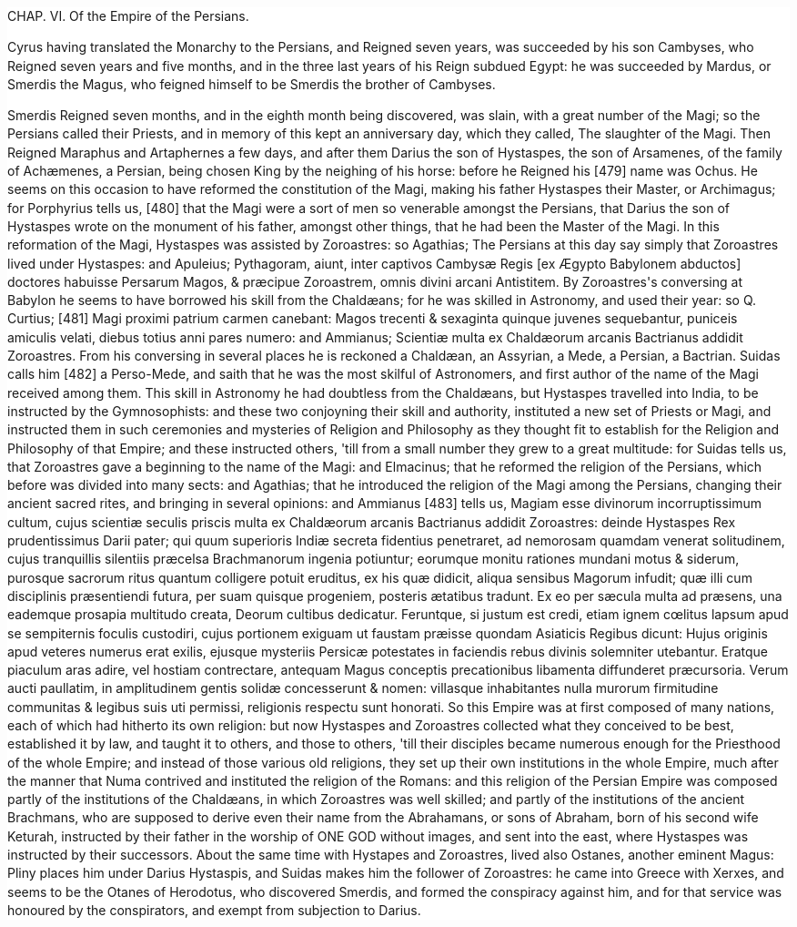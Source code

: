 CHAP. VI.
Of the Empire of the Persians.


Cyrus having translated the Monarchy to the Persians, and Reigned seven years, was succeeded by his son Cambyses, who Reigned seven years and five months, and in the three last years of his Reign subdued Egypt: he was succeeded by Mardus, or Smerdis the Magus, who feigned himself to be Smerdis the brother of Cambyses.

Smerdis Reigned seven months, and in the eighth month being discovered, was slain, with a great number of the Magi; so the Persians called their Priests, and in memory of this kept an anniversary day, which they called, The slaughter of the Magi. Then Reigned Maraphus and Artaphernes a few days, and after them Darius the son of Hystaspes, the son of Arsamenes, of the family of Achæmenes, a Persian, being chosen King by the neighing of his horse: before he Reigned his [479] name was Ochus. He seems on this occasion to have reformed the constitution of the Magi, making his father Hystaspes their Master, or Archimagus; for Porphyrius tells us, [480] that the Magi were a sort of men so venerable amongst the Persians, that Darius the son of Hystaspes wrote on the monument of his father, amongst other things, that he had been the Master of the Magi. In this reformation of the Magi, Hystaspes was assisted by Zoroastres: so Agathias; The Persians at this day say simply that Zoroastres lived under Hystaspes: and Apuleius; Pythagoram, aiunt, inter captivos Cambysæ Regis [ex Ægypto Babylonem abductos] doctores habuisse Persarum Magos, & præcipue Zoroastrem, omnis divini arcani Antistitem. By Zoroastres's conversing at Babylon he seems to have borrowed his skill from the Chaldæans; for he was skilled in Astronomy, and used their year: so Q. Curtius; [481] Magi proximi patrium carmen canebant: Magos trecenti & sexaginta quinque juvenes sequebantur, puniceis amiculis velati, diebus totius anni pares numero: and Ammianus; Scientiæ multa ex Chaldæorum arcanis Bactrianus addidit Zoroastres. From his conversing in several places he is reckoned a Chaldæan, an Assyrian, a Mede, a Persian, a Bactrian. Suidas calls him [482] a Perso-Mede, and saith that he was the most skilful of Astronomers, and first author of the name of the Magi received among them. This skill in Astronomy he had doubtless from the Chaldæans, but Hystaspes travelled into India, to be instructed by the Gymnosophists: and these two conjoyning their skill and authority, instituted a new set of Priests or Magi, and instructed them in such ceremonies and mysteries of Religion and Philosophy as they thought fit to establish for the Religion and Philosophy of that Empire; and these instructed others, 'till from a small number they grew to a great multitude: for Suidas tells us, that Zoroastres gave a beginning to the name of the Magi: and Elmacinus; that he reformed the religion of the Persians, which before was divided into many sects: and Agathias; that he introduced the religion of the Magi among the Persians, changing their ancient sacred rites, and bringing in several opinions: and Ammianus [483] tells us, Magiam esse divinorum incorruptissimum cultum, cujus scientiæ seculis priscis multa ex Chaldæorum arcanis Bactrianus addidit Zoroastres: deinde Hystaspes Rex prudentissimus Darii pater; qui quum superioris Indiæ secreta fidentius penetraret, ad nemorosam quamdam venerat solitudinem, cujus tranquillis silentiis præcelsa Brachmanorum ingenia potiuntur; eorumque monitu rationes mundani motus & siderum, purosque sacrorum ritus quantum colligere potuit eruditus, ex his quæ didicit, aliqua sensibus Magorum infudit; quæ illi cum disciplinis præsentiendi futura, per suam quisque progeniem, posteris ætatibus tradunt. Ex eo per sæcula multa ad præsens, una eademque prosapia multitudo creata, Deorum cultibus dedicatur. Feruntque, si justum est credi, etiam ignem cœlitus lapsum apud se sempiternis foculis custodiri, cujus portionem exiguam ut faustam præisse quondam Asiaticis Regibus dicunt: Hujus originis apud veteres numerus erat exilis, ejusque mysteriis Persicæ potestates in faciendis rebus divinis solemniter utebantur. Eratque piaculum aras adire, vel hostiam contrectare, antequam Magus conceptis precationibus libamenta diffunderet præcursoria. Verum aucti paullatim, in amplitudinem gentis solidæ concesserunt & nomen: villasque inhabitantes nulla murorum firmitudine communitas & legibus suis uti permissi, religionis respectu sunt honorati. So this Empire was at first composed of many nations, each of which had hitherto its own religion: but now Hystaspes and Zoroastres collected what they conceived to be best, established it by law, and taught it to others, and those to others, 'till their disciples became numerous enough for the Priesthood of the whole Empire; and instead of those various old religions, they set up their own institutions in the whole Empire, much after the manner that Numa contrived and instituted the religion of the Romans: and this religion of the Persian Empire was composed partly of the institutions of the Chaldæans, in which Zoroastres was well skilled; and partly of the institutions of the ancient Brachmans, who are supposed to derive even their name from the Abrahamans, or sons of Abraham, born of his second wife Keturah, instructed by their father in the worship of ONE GOD without images, and sent into the east, where Hystaspes was instructed by their successors. About the same time with Hystapes and Zoroastres, lived also Ostanes, another eminent Magus: Pliny places him under Darius Hystaspis, and Suidas makes him the follower of Zoroastres: he came into Greece with Xerxes, and seems to be the Otanes of Herodotus, who discovered Smerdis, and formed the conspiracy against him, and for that service was honoured by the conspirators, and exempt from subjection to Darius.
